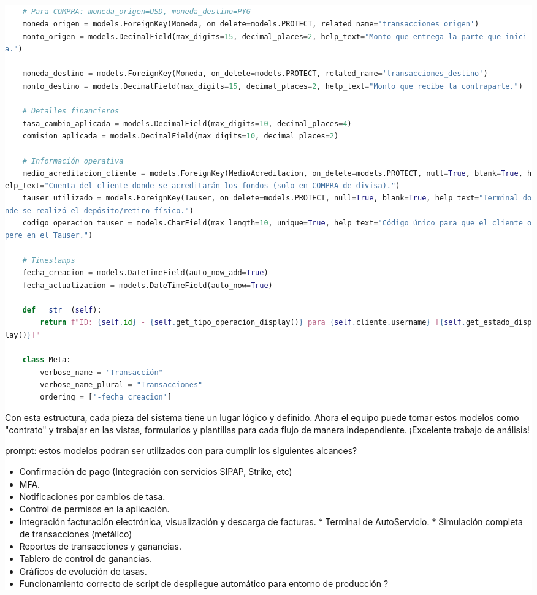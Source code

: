 ```python
    # Para COMPRA: moneda_origen=USD, moneda_destino=PYG
    moneda_origen = models.ForeignKey(Moneda, on_delete=models.PROTECT, related_name='transacciones_origen')
    monto_origen = models.DecimalField(max_digits=15, decimal_places=2, help_text="Monto que entrega la parte que inicia.")
    
    moneda_destino = models.ForeignKey(Moneda, on_delete=models.PROTECT, related_name='transacciones_destino')
    monto_destino = models.DecimalField(max_digits=15, decimal_places=2, help_text="Monto que recibe la contraparte.")
    
    # Detalles financieros
    tasa_cambio_aplicada = models.DecimalField(max_digits=10, decimal_places=4)
    comision_aplicada = models.DecimalField(max_digits=10, decimal_places=2)

    # Información operativa
    medio_acreditacion_cliente = models.ForeignKey(MedioAcreditacion, on_delete=models.PROTECT, null=True, blank=True, help_text="Cuenta del cliente donde se acreditarán los fondos (solo en COMPRA de divisa).")
    tauser_utilizado = models.ForeignKey(Tauser, on_delete=models.PROTECT, null=True, blank=True, help_text="Terminal donde se realizó el depósito/retiro físico.")
    codigo_operacion_tauser = models.CharField(max_length=10, unique=True, help_text="Código único para que el cliente opere en el Tauser.")

    # Timestamps
    fecha_creacion = models.DateTimeField(auto_now_add=True)
    fecha_actualizacion = models.DateTimeField(auto_now=True)
    
    def __str__(self):
        return f"ID: {self.id} - {self.get_tipo_operacion_display()} para {self.cliente.username} [{self.get_estado_display()}]"

    class Meta:
        verbose_name = "Transacción"
        verbose_name_plural = "Transacciones"
        ordering = ['-fecha_creacion']
```

Con esta estructura, cada pieza del sistema tiene un lugar lógico y definido. Ahora el equipo puede tomar estos modelos como "contrato" y trabajar en las vistas, formularios y plantillas para cada flujo de manera independiente. ¡Excelente trabajo de análisis\!

prompt: estos modelos podran ser utilizados con para cumplir los siguientes alcances?
* Confirmación de pago (Integración con servicios  SIPAP, Strike, etc)  
* MFA.  
* Notificaciones por cambios de tasa.  
* Control de permisos en la aplicación.
* Integración facturación electrónica, visualización y descarga de facturas.  * Terminal de AutoServicio.  * Simulación completa de transacciones (metálico)  
* Reportes de transacciones y ganancias.  
* Tablero de control de ganancias.  
* Gráficos de evolución de tasas.  
* Funcionamiento correcto de script de despliegue automático para entorno de producción
?
